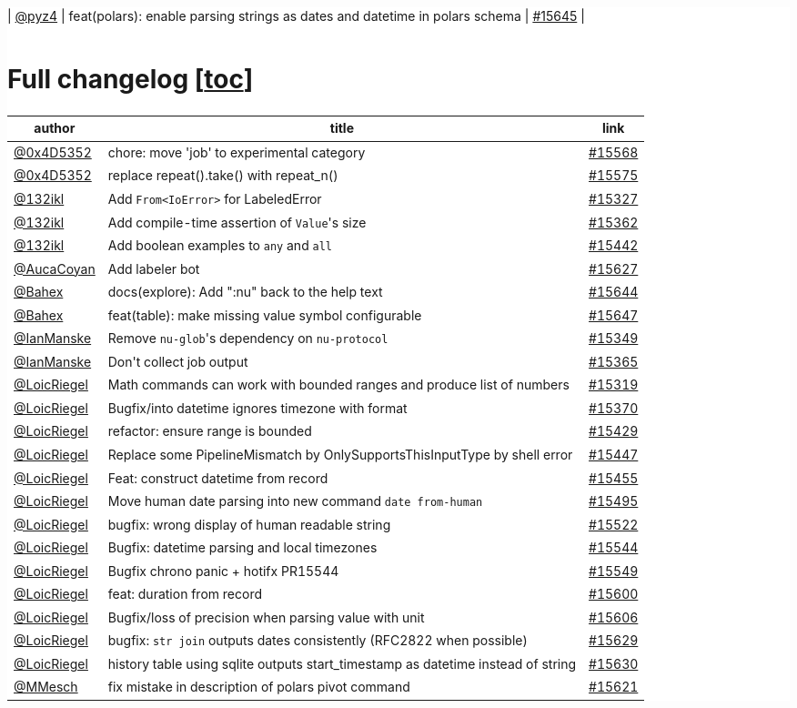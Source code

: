 | [@pyz4](https://github.com/pyz4)                   | feat(polars): enable parsing strings as dates and datetime in polars schema           | [#15645](https://github.com/nushell/nushell/pull/15645) |

# Full changelog [[toc](#table-of-contents)]

| author                                               | title                                                                                                 | link                                                    |
| ---------------------------------------------------- | ----------------------------------------------------------------------------------------------------- | ------------------------------------------------------- |
| [@0x4D5352](https://github.com/0x4D5352)             | chore: move 'job' to experimental category                                                            | [#15568](https://github.com/nushell/nushell/pull/15568) |
| [@0x4D5352](https://github.com/0x4D5352)             | replace repeat().take() with repeat_n()                                                               | [#15575](https://github.com/nushell/nushell/pull/15575) |
| [@132ikl](https://github.com/132ikl)                 | Add `From<IoError>` for LabeledError                                                                  | [#15327](https://github.com/nushell/nushell/pull/15327) |
| [@132ikl](https://github.com/132ikl)                 | Add compile-time assertion of `Value`'s size                                                          | [#15362](https://github.com/nushell/nushell/pull/15362) |
| [@132ikl](https://github.com/132ikl)                 | Add boolean examples to `any` and `all`                                                               | [#15442](https://github.com/nushell/nushell/pull/15442) |
| [@AucaCoyan](https://github.com/AucaCoyan)           | Add labeler bot                                                                                       | [#15627](https://github.com/nushell/nushell/pull/15627) |
| [@Bahex](https://github.com/Bahex)                   | docs(explore): Add ":nu" back to the help text                                                        | [#15644](https://github.com/nushell/nushell/pull/15644) |
| [@Bahex](https://github.com/Bahex)                   | feat(table): make missing value symbol configurable                                                   | [#15647](https://github.com/nushell/nushell/pull/15647) |
| [@IanManske](https://github.com/IanManske)           | Remove `nu-glob`'s dependency on `nu-protocol`                                                        | [#15349](https://github.com/nushell/nushell/pull/15349) |
| [@IanManske](https://github.com/IanManske)           | Don't collect job output                                                                              | [#15365](https://github.com/nushell/nushell/pull/15365) |
| [@LoicRiegel](https://github.com/LoicRiegel)         | Math commands can work with bounded ranges and produce list of numbers                                | [#15319](https://github.com/nushell/nushell/pull/15319) |
| [@LoicRiegel](https://github.com/LoicRiegel)         | Bugfix/into datetime ignores timezone with format                                                     | [#15370](https://github.com/nushell/nushell/pull/15370) |
| [@LoicRiegel](https://github.com/LoicRiegel)         | refactor: ensure range is bounded                                                                     | [#15429](https://github.com/nushell/nushell/pull/15429) |
| [@LoicRiegel](https://github.com/LoicRiegel)         | Replace some PipelineMismatch by OnlySupportsThisInputType by shell error                             | [#15447](https://github.com/nushell/nushell/pull/15447) |
| [@LoicRiegel](https://github.com/LoicRiegel)         | Feat: construct datetime from record                                                                  | [#15455](https://github.com/nushell/nushell/pull/15455) |
| [@LoicRiegel](https://github.com/LoicRiegel)         | Move human date parsing into new command `date from-human`                                            | [#15495](https://github.com/nushell/nushell/pull/15495) |
| [@LoicRiegel](https://github.com/LoicRiegel)         | bugfix: wrong display of human readable string                                                        | [#15522](https://github.com/nushell/nushell/pull/15522) |
| [@LoicRiegel](https://github.com/LoicRiegel)         | Bugfix: datetime parsing and local timezones                                                          | [#15544](https://github.com/nushell/nushell/pull/15544) |
| [@LoicRiegel](https://github.com/LoicRiegel)         | Bugfix chrono panic + hotifx PR15544                                                                  | [#15549](https://github.com/nushell/nushell/pull/15549) |
| [@LoicRiegel](https://github.com/LoicRiegel)         | feat: duration from record                                                                            | [#15600](https://github.com/nushell/nushell/pull/15600) |
| [@LoicRiegel](https://github.com/LoicRiegel)         | Bugfix/loss of precision when parsing value with unit                                                 | [#15606](https://github.com/nushell/nushell/pull/15606) |
| [@LoicRiegel](https://github.com/LoicRiegel)         | bugfix: `str join` outputs dates consistently (RFC2822 when possible)                                 | [#15629](https://github.com/nushell/nushell/pull/15629) |
| [@LoicRiegel](https://github.com/LoicRiegel)         | history table using sqlite outputs start_timestamp as datetime instead of string                      | [#15630](https://github.com/nushell/nushell/pull/15630) |
| [@MMesch](https://github.com/MMesch)                 | fix mistake in description of polars pivot command                                                    | [#15621](https://github.com/nushell/nushell/pull/15621) |